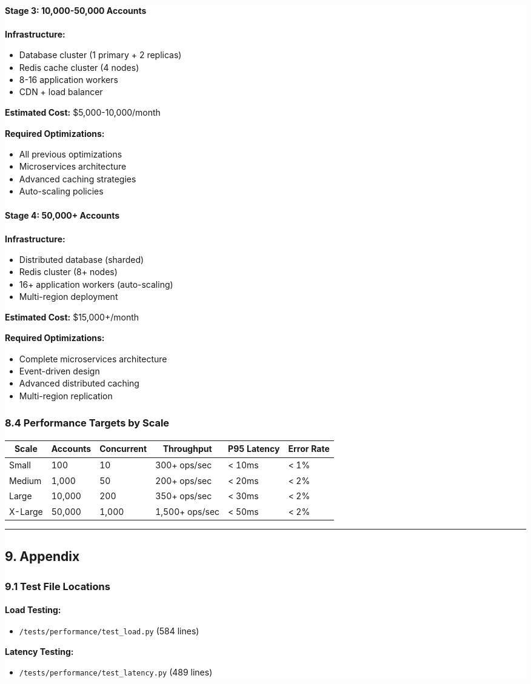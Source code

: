 #### Stage 3: 10,000-50,000 Accounts
**Infrastructure:**
- Database cluster (1 primary + 2 replicas)
- Redis cache cluster (4 nodes)
- 8-16 application workers
- CDN + load balancer

**Estimated Cost:** $5,000-10,000/month

**Required Optimizations:**
- All previous optimizations
- Microservices architecture
- Advanced caching strategies
- Auto-scaling policies

#### Stage 4: 50,000+ Accounts
**Infrastructure:**
- Distributed database (sharded)
- Redis cluster (8+ nodes)
- 16+ application workers (auto-scaling)
- Multi-region deployment

**Estimated Cost:** $15,000+/month

**Required Optimizations:**
- Complete microservices architecture
- Event-driven design
- Advanced distributed caching
- Multi-region replication

### 8.4 Performance Targets by Scale

| Scale | Accounts | Concurrent | Throughput | P95 Latency | Error Rate |
|-------|----------|------------|------------|-------------|------------|
| Small | 100 | 10 | 300+ ops/sec | < 10ms | < 1% |
| Medium | 1,000 | 50 | 200+ ops/sec | < 20ms | < 2% |
| Large | 10,000 | 200 | 350+ ops/sec | < 30ms | < 2% |
| X-Large | 50,000 | 1,000 | 1,500+ ops/sec | < 50ms | < 2% |

---

## 9. Appendix

### 9.1 Test File Locations

**Load Testing:**
- `/tests/performance/test_load.py` (584 lines)

**Latency Testing:**
- `/tests/performance/test_latency.py` (489 lines)
